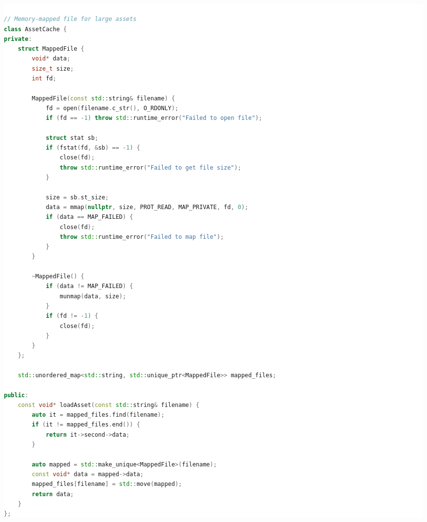 ```cpp

// Memory-mapped file for large assets
class AssetCache {
private:
    struct MappedFile {
        void* data;
        size_t size;
        int fd;
        
        MappedFile(const std::string& filename) {
            fd = open(filename.c_str(), O_RDONLY);
            if (fd == -1) throw std::runtime_error("Failed to open file");
            
            struct stat sb;
            if (fstat(fd, &sb) == -1) {
                close(fd);
                throw std::runtime_error("Failed to get file size");
            }
            
            size = sb.st_size;
            data = mmap(nullptr, size, PROT_READ, MAP_PRIVATE, fd, 0);
            if (data == MAP_FAILED) {
                close(fd);
                throw std::runtime_error("Failed to map file");
            }
        }
        
        ~MappedFile() {
            if (data != MAP_FAILED) {
                munmap(data, size);
            }
            if (fd != -1) {
                close(fd);
            }
        }
    };
    
    std::unordered_map<std::string, std::unique_ptr<MappedFile>> mapped_files;
    
public:
    const void* loadAsset(const std::string& filename) {
        auto it = mapped_files.find(filename);
        if (it != mapped_files.end()) {
            return it->second->data;
        }
        
        auto mapped = std::make_unique<MappedFile>(filename);
        const void* data = mapped->data;
        mapped_files[filename] = std::move(mapped);
        return data;
    }
};
```
